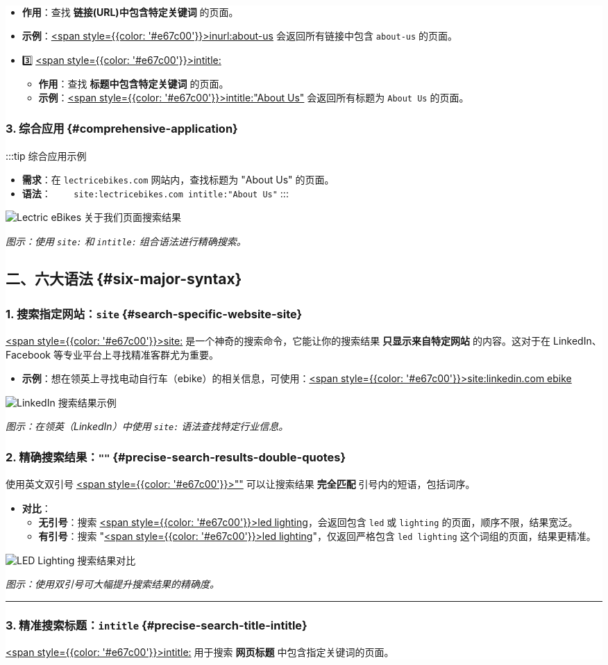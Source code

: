   - **作用**：查找 **链接(URL)中包含特定关键词** 的页面。
  - **示例**：<u><span style={{color: '#e67c00'}}>inurl:about-us</span></u> 会返回所有链接中包含 `about-us` 的页面。

- 3️⃣ <u><span style={{color: '#e67c00'}}>intitle:</span></u>
  - **作用**：查找 **标题中包含特定关键词** 的页面。
  - **示例**：<u><span style={{color: '#e67c00'}}>intitle:"About Us"</span></u> 会返回所有标题为 `About Us` 的页面。

### 3. 综合应用 {#comprehensive-application}

:::tip 综合应用示例

- **需求**：在 `lectricebikes.com` 网站内，查找标题为 "About Us" 的页面。
- **语法**：
  `     site:lectricebikes.com intitle:"About Us"
    `
  :::

![Lectric eBikes 关于我们页面搜索结果](https://cos.files.maozhishi.com/data/web/web-files/img/1721207311277.png)

_图示：使用 `site:` 和 `intitle:` 组合语法进行精确搜索。_

## 二、六大语法 {#six-major-syntax}

### 1. 搜索指定网站：`site` {#search-specific-website-site}

<u><span style={{color: '#e67c00'}}>site:</span></u> 是一个神奇的搜索命令，它能让你的搜索结果 **只显示来自特定网站** 的内容。这对于在 LinkedIn、Facebook 等专业平台上寻找精准客群尤为重要。

- **示例**：想在领英上寻找电动自行车（ebike）的相关信息，可使用：<u><span style={{color: '#e67c00'}}>site:linkedin.com ebike</span></u>

![LinkedIn 搜索结果示例](https://cos.files.maozhishi.com/data/web/web-files/img/1721207311278.png)

_图示：在领英（LinkedIn）中使用 `site:` 语法查找特定行业信息。_

### 2. 精确搜索结果：`""` {#precise-search-results-double-quotes}

使用英文双引号 <u><span style={{color: '#e67c00'}}>""</span></u> 可以让搜索结果 **完全匹配** 引号内的短语，包括词序。

- **对比**：
  - **无引号**：搜索 <u><span style={{color: '#e67c00'}}>led lighting</span></u>，会返回包含 `led` 或 `lighting` 的页面，顺序不限，结果宽泛。
  - **有引号**：搜索 "<u><span style={{color: '#e67c00'}}>led lighting</span></u>"，仅返回严格包含 `led lighting` 这个词组的页面，结果更精准。

![LED Lighting 搜索结果对比](https://cos.files.maozhishi.com/data/web/web-files/img/1721207311286.png)

_图示：使用双引号可大幅提升搜索结果的精确度。_

---

### 3. 精准搜索标题：`intitle` {#precise-search-title-intitle}

<u><span style={{color: '#e67c00'}}>intitle:</span></u> 用于搜索 **网页标题** 中包含指定关键词的页面。
